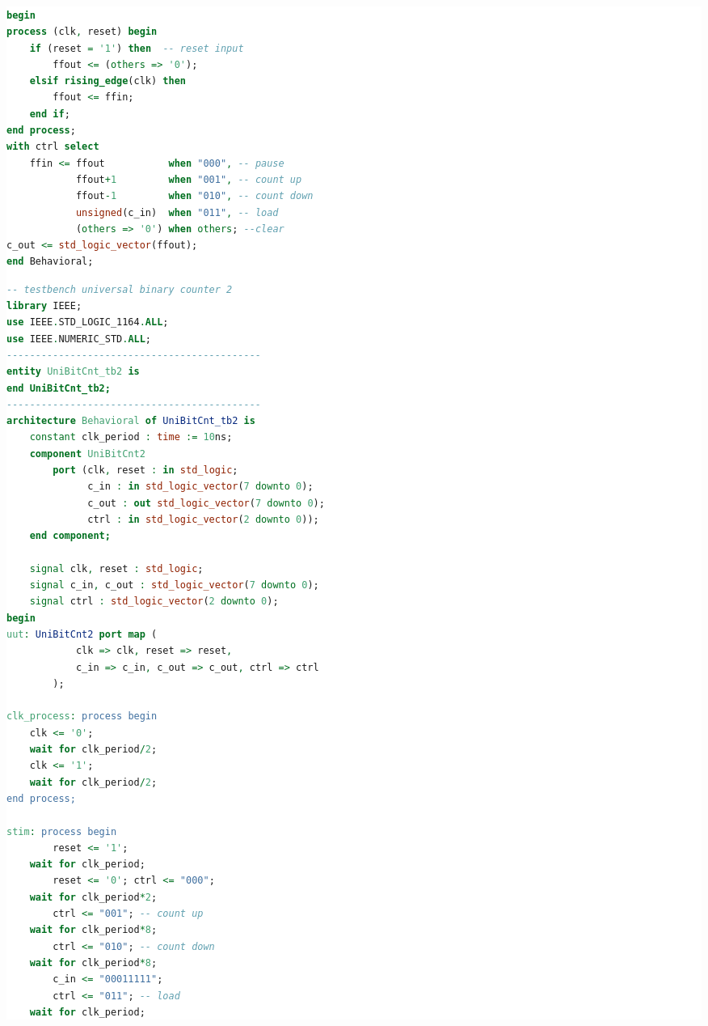 ```vhdl
begin
process (clk, reset) begin
    if (reset = '1') then  -- reset input
        ffout <= (others => '0');
    elsif rising_edge(clk) then
        ffout <= ffin;
    end if;
end process;
with ctrl select
    ffin <= ffout           when "000", -- pause
            ffout+1         when "001", -- count up
            ffout-1         when "010", -- count down
            unsigned(c_in)  when "011", -- load
            (others => '0') when others; --clear          
c_out <= std_logic_vector(ffout);
end Behavioral;
```

```vhdl
-- testbench universal binary counter 2
library IEEE;
use IEEE.STD_LOGIC_1164.ALL;
use IEEE.NUMERIC_STD.ALL;
--------------------------------------------
entity UniBitCnt_tb2 is
end UniBitCnt_tb2;
--------------------------------------------
architecture Behavioral of UniBitCnt_tb2 is
    constant clk_period : time := 10ns;
    component UniBitCnt2
        port (clk, reset : in std_logic;
              c_in : in std_logic_vector(7 downto 0);
              c_out : out std_logic_vector(7 downto 0);
              ctrl : in std_logic_vector(2 downto 0));
    end component;

    signal clk, reset : std_logic;
    signal c_in, c_out : std_logic_vector(7 downto 0);
    signal ctrl : std_logic_vector(2 downto 0);
begin
uut: UniBitCnt2 port map (
            clk => clk, reset => reset,
            c_in => c_in, c_out => c_out, ctrl => ctrl
        );

clk_process: process begin 
    clk <= '0';
    wait for clk_period/2;
    clk <= '1';
    wait for clk_period/2;
end process;

stim: process begin
        reset <= '1';
    wait for clk_period;
        reset <= '0'; ctrl <= "000";
    wait for clk_period*2;
        ctrl <= "001"; -- count up
    wait for clk_period*8;
        ctrl <= "010"; -- count down
    wait for clk_period*8;
        c_in <= "00011111";
        ctrl <= "011"; -- load
    wait for clk_period;
```